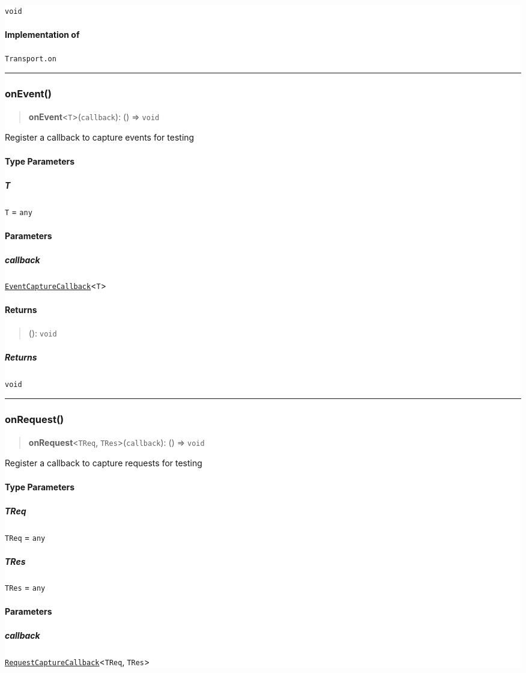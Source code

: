 `void`

#### Implementation of

`Transport.on`

***

### onEvent()

> **onEvent**\<`T`\>(`callback`): () => `void`

Register a callback to capture events for testing

#### Type Parameters

##### T

`T` = `any`

#### Parameters

##### callback

[`EventCaptureCallback`](../type-aliases/EventCaptureCallback.md)\<`T`\>

#### Returns

> (): `void`

##### Returns

`void`

***

### onRequest()

> **onRequest**\<`TReq`, `TRes`\>(`callback`): () => `void`

Register a callback to capture requests for testing

#### Type Parameters

##### TReq

`TReq` = `any`

##### TRes

`TRes` = `any`

#### Parameters

##### callback

[`RequestCaptureCallback`](../type-aliases/RequestCaptureCallback.md)\<`TReq`, `TRes`\>
